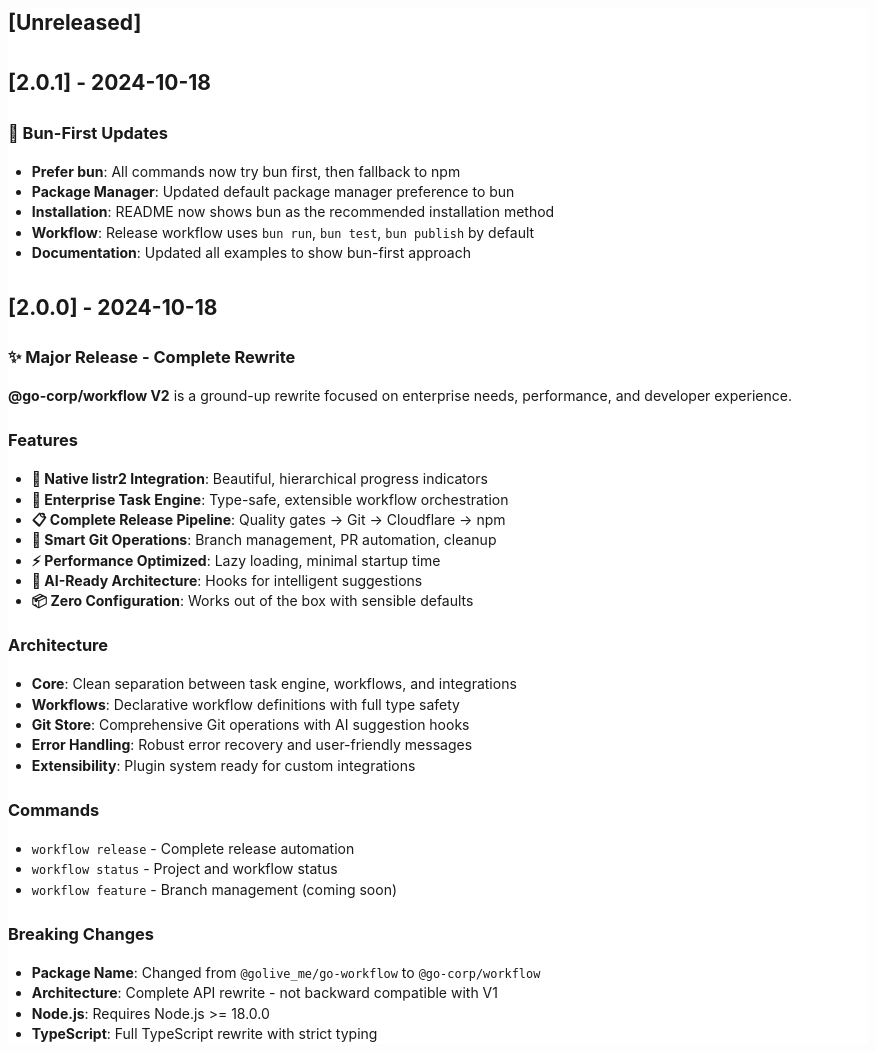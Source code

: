 ## [Unreleased]

## [2.0.1] - 2024-10-18

### 🚀 Bun-First Updates

- **Prefer bun**: All commands now try bun first, then fallback to npm
- **Package Manager**: Updated default package manager preference to bun
- **Installation**: README now shows bun as the recommended installation method
- **Workflow**: Release workflow uses `bun run`, `bun test`, `bun publish` by default
- **Documentation**: Updated all examples to show bun-first approach

## [2.0.0] - 2024-10-18

### ✨ Major Release - Complete Rewrite

**@go-corp/workflow V2** is a ground-up rewrite focused on enterprise needs, performance, and developer experience.

### Features

- **🎯 Native listr2 Integration**: Beautiful, hierarchical progress indicators
- **🏢 Enterprise Task Engine**: Type-safe, extensible workflow orchestration  
- **📋 Complete Release Pipeline**: Quality gates → Git → Cloudflare → npm
- **🔧 Smart Git Operations**: Branch management, PR automation, cleanup
- **⚡ Performance Optimized**: Lazy loading, minimal startup time
- **🧠 AI-Ready Architecture**: Hooks for intelligent suggestions
- **📦 Zero Configuration**: Works out of the box with sensible defaults

### Architecture

- **Core**: Clean separation between task engine, workflows, and integrations
- **Workflows**: Declarative workflow definitions with full type safety
- **Git Store**: Comprehensive Git operations with AI suggestion hooks
- **Error Handling**: Robust error recovery and user-friendly messages
- **Extensibility**: Plugin system ready for custom integrations

### Commands

- `workflow release` - Complete release automation
- `workflow status` - Project and workflow status
- `workflow feature` - Branch management (coming soon)

### Breaking Changes

- **Package Name**: Changed from `@golive_me/go-workflow` to `@go-corp/workflow`
- **Architecture**: Complete API rewrite - not backward compatible with V1
- **Node.js**: Requires Node.js >= 18.0.0
- **TypeScript**: Full TypeScript rewrite with strict typing

